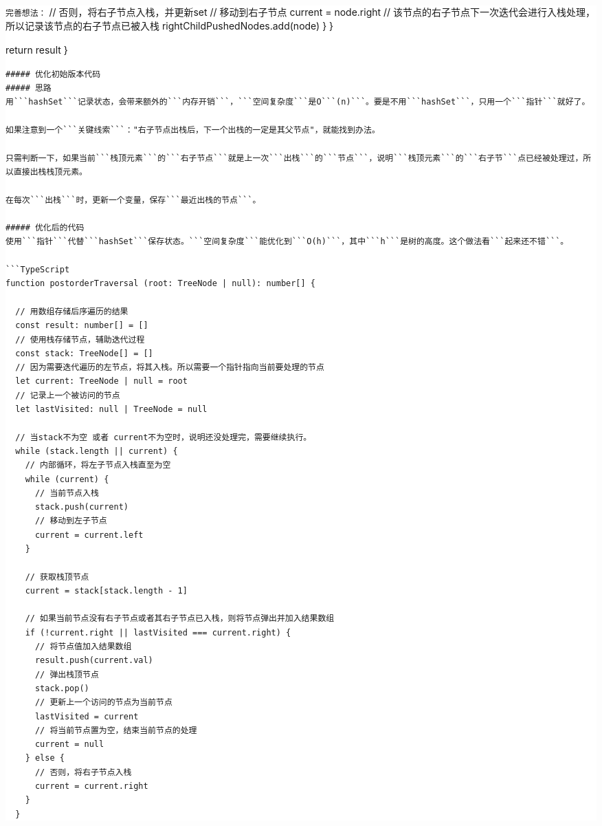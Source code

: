 ```完善想法：```
      // 否则，将右子节点入栈，并更新set
      // 移动到右子节点
      current = node.right
      // 该节点的右子节点下一次迭代会进行入栈处理，所以记录该节点的右子节点已被入栈
      rightChildPushedNodes.add(node)
    }
  }

  return result
}
```
##### 优化初始版本代码
##### 思路
用```hashSet```记录状态，会带来额外的```内存开销```，```空间复杂度```是O```(n)```。要是不用```hashSet```，只用一个```指针```就好了。

如果注意到一个```关键线索```："右子节点出栈后，下一个出栈的一定是其父节点"，就能找到办法。

只需判断一下，如果当前```栈顶元素```的```右子节点```就是上一次```出栈```的```节点```，说明```栈顶元素```的```右子节```点已经被处理过，所以直接出栈栈顶元素。

在每次```出栈```时，更新一个变量，保存```最近出栈的节点```。

##### 优化后的代码
使用```指针```代替```hashSet```保存状态。```空间复杂度```能优化到```O(h)```，其中```h```是树的高度。这个做法看```起来还不错```。

```TypeScript
function postorderTraversal (root: TreeNode | null): number[] {

  // 用数组存储后序遍历的结果
  const result: number[] = []
  // 使用栈存储节点，辅助迭代过程
  const stack: TreeNode[] = []
  // 因为需要迭代遍历的左节点，将其入栈。所以需要一个指针指向当前要处理的节点
  let current: TreeNode | null = root
  // 记录上一个被访问的节点
  let lastVisited: null | TreeNode = null

  // 当stack不为空 或者 current不为空时，说明还没处理完，需要继续执行。
  while (stack.length || current) {
    // 内部循环，将左子节点入栈直至为空
    while (current) {
      // 当前节点入栈
      stack.push(current)
      // 移动到左子节点
      current = current.left
    }

    // 获取栈顶节点
    current = stack[stack.length - 1]

    // 如果当前节点没有右子节点或者其右子节点已入栈，则将节点弹出并加入结果数组
    if (!current.right || lastVisited === current.right) {
      // 将节点值加入结果数组
      result.push(current.val)
      // 弹出栈顶节点
      stack.pop()
      // 更新上一个访问的节点为当前节点
      lastVisited = current
      // 将当前节点置为空，结束当前节点的处理
      current = null
    } else {
      // 否则，将右子节点入栈
      current = current.right
    }
  }
```